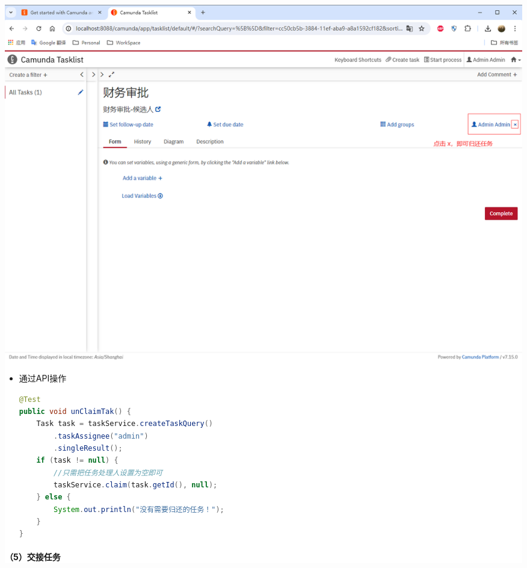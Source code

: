   ![1.5财务审批-候选人-归还任务](static/5.身份服务/1.5财务审批-候选人-归还任务.png)

+ 通过API操作

  ```java
  @Test
  public void unClaimTak() {
      Task task = taskService.createTaskQuery()
          .taskAssignee("admin")
          .singleResult();
      if (task != null) {
          //只需把任务处理人设置为空即可
          taskService.claim(task.getId(), null);
      } else {
          System.out.println("没有需要归还的任务！");
      }
  }
  ```

  


#### （5）交接任务
